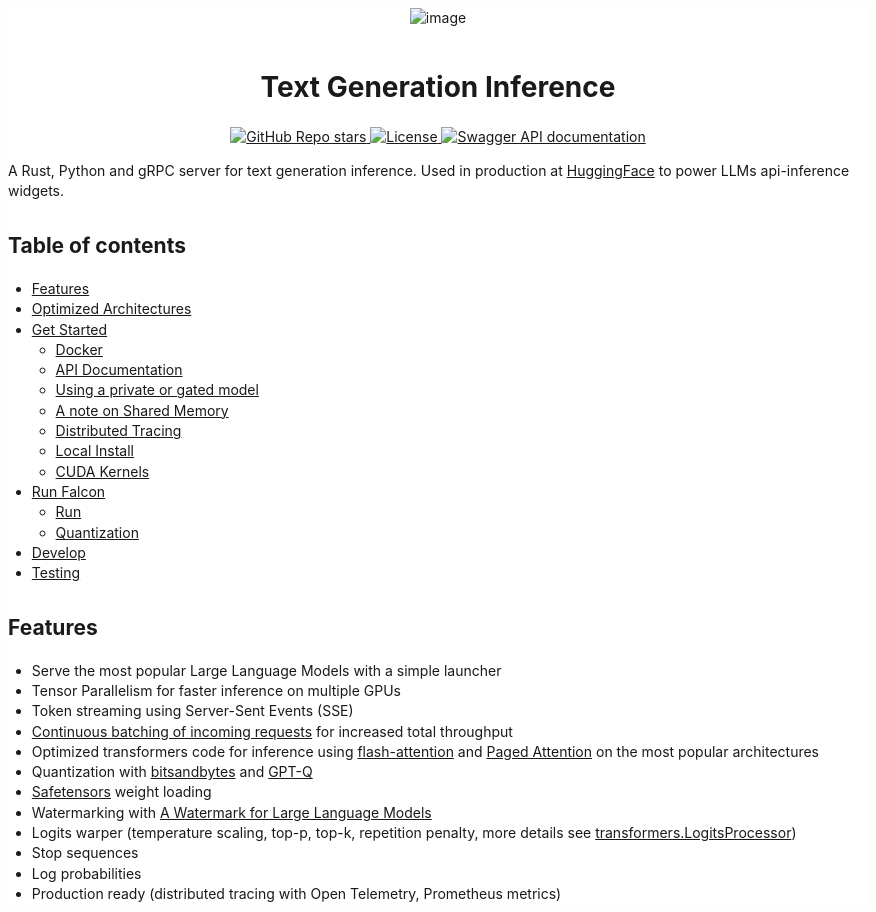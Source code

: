 <div align="center">

![image](https://github.com/huggingface/text-generation-inference/assets/3841370/38ba1531-ea0d-4851-b31a-a6d4ddc944b0)

# Text Generation Inference

<a href="https://github.com/huggingface/text-generation-inference">
  <img alt="GitHub Repo stars" src="https://img.shields.io/github/stars/huggingface/text-generation-inference?style=social">
</a>
<a href="https://github.com/huggingface/text-generation-inference/blob/main/LICENSE">
  <img alt="License" src="https://img.shields.io/github/license/huggingface/text-generation-inference">
</a>
<a href="https://huggingface.github.io/text-generation-inference">
  <img alt="Swagger API documentation" src="https://img.shields.io/badge/API-Swagger-informational">
</a>
</div>

A Rust, Python and gRPC server for text generation inference. Used in production at [HuggingFace](https://huggingface.co) 
to power LLMs api-inference widgets.

## Table of contents

- [Features](#features)
- [Optimized Architectures](#optimized-architectures)
- [Get Started](#get-started)
  - [Docker](#docker)
  - [API Documentation](#api-documentation)
  - [Using a private or gated model](#using-a-private-or-gated-model)
  - [A note on Shared Memory](#a-note-on-shared-memory-shm)
  - [Distributed Tracing](#distributed-tracing)
  - [Local Install](#local-install)
  - [CUDA Kernels](#cuda-kernels)
- [Run Falcon](#run-falcon)
  - [Run](#run)
  - [Quantization](#quantization)
- [Develop](#develop)
- [Testing](#testing)

## Features

- Serve the most popular Large Language Models with a simple launcher
- Tensor Parallelism for faster inference on multiple GPUs
- Token streaming using Server-Sent Events (SSE)
- [Continuous batching of incoming requests](https://github.com/huggingface/text-generation-inference/tree/main/router) for increased total throughput
- Optimized transformers code for inference using [flash-attention](https://github.com/HazyResearch/flash-attention) and [Paged Attention](https://github.com/vllm-project/vllm) on the most popular architectures
- Quantization with [bitsandbytes](https://github.com/TimDettmers/bitsandbytes) and [GPT-Q](https://arxiv.org/abs/2210.17323)
- [Safetensors](https://github.com/huggingface/safetensors) weight loading
- Watermarking with [A Watermark for Large Language Models](https://arxiv.org/abs/2301.10226)
- Logits warper (temperature scaling, top-p, top-k, repetition penalty, more details see [transformers.LogitsProcessor](https://huggingface.co/docs/transformers/internal/generation_utils#transformers.LogitsProcessor))
- Stop sequences
- Log probabilities
- Production ready (distributed tracing with Open Telemetry, Prometheus metrics)
